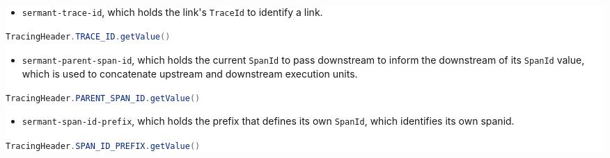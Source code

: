 - `sermant-trace-id`, which holds the link's `TraceId` to identify a link.

```java
TracingHeader.TRACE_ID.getValue()
```
- `sermant-parent-span-id`, which holds the current `SpanId` to pass downstream to inform the downstream of its `SpanId` value, which is used to concatenate upstream and downstream execution units.

```java
TracingHeader.PARENT_SPAN_ID.getValue()
```

- `sermant-span-id-prefix`, which holds the prefix that defines its own `SpanId`, which identifies its own spanid.

```java
TracingHeader.SPAN_ID_PREFIX.getValue()
```
